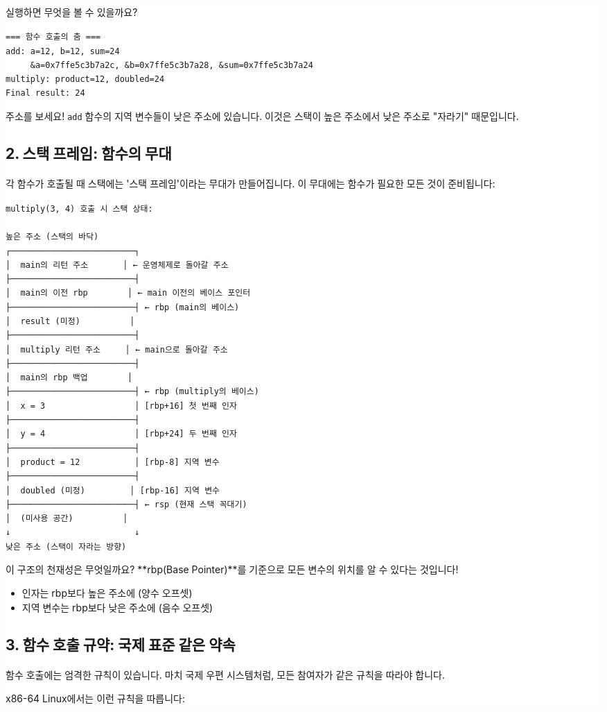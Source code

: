 실행하면 무엇을 볼 수 있을까요?

```text
=== 함수 호출의 춤 ===
add: a=12, b=12, sum=24
     &a=0x7ffe5c3b7a2c, &b=0x7ffe5c3b7a28, &sum=0x7ffe5c3b7a24
multiply: product=12, doubled=24
Final result: 24
```

주소를 보세요! `add` 함수의 지역 변수들이 낮은 주소에 있습니다. 이것은 스택이 높은 주소에서 낮은 주소로 "자라기" 때문입니다.

## 2. 스택 프레임: 함수의 무대

각 함수가 호출될 때 스택에는 '스택 프레임'이라는 무대가 만들어집니다. 이 무대에는 함수가 필요한 모든 것이 준비됩니다:

```text
multiply(3, 4) 호출 시 스택 상태:

높은 주소 (스택의 바닥)
┌─────────────────────────┐
│  main의 리턴 주소       │ ← 운영체제로 돌아갈 주소
├─────────────────────────┤
│  main의 이전 rbp        │ ← main 이전의 베이스 포인터
├─────────────────────────┤ ← rbp (main의 베이스)
│  result (미정)          │
├─────────────────────────┤
│  multiply 리턴 주소     │ ← main으로 돌아갈 주소
├─────────────────────────┤
│  main의 rbp 백업        │
├─────────────────────────┤ ← rbp (multiply의 베이스)
│  x = 3                  │ [rbp+16] 첫 번째 인자
├─────────────────────────┤
│  y = 4                  │ [rbp+24] 두 번째 인자
├─────────────────────────┤
│  product = 12           │ [rbp-8] 지역 변수
├─────────────────────────┤
│  doubled (미정)         │ [rbp-16] 지역 변수
├─────────────────────────┤ ← rsp (현재 스택 꼭대기)
│  (미사용 공간)          │
↓                         ↓
낮은 주소 (스택이 자라는 방향)
```

이 구조의 천재성은 무엇일까요? **rbp(Base Pointer)**를 기준으로 모든 변수의 위치를 알 수 있다는 것입니다!

- 인자는 rbp보다 높은 주소에 (양수 오프셋)
- 지역 변수는 rbp보다 낮은 주소에 (음수 오프셋)

## 3. 함수 호출 규약: 국제 표준 같은 약속

함수 호출에는 엄격한 규칙이 있습니다. 마치 국제 우편 시스템처럼, 모든 참여자가 같은 규칙을 따라야 합니다.

x86-64 Linux에서는 이런 규칙을 따릅니다:
